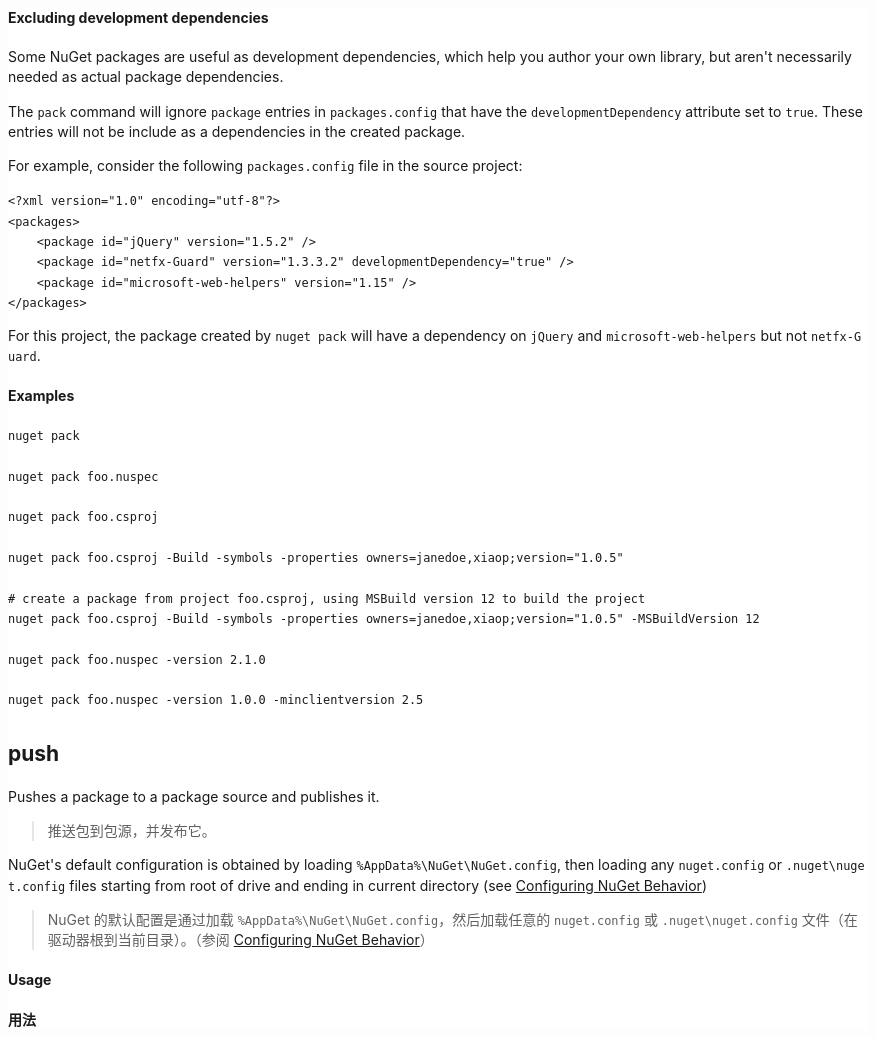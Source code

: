 #### Excluding development dependencies

Some NuGet packages are useful as development dependencies, which help you author your own library, but aren't necessarily needed as actual package dependencies.

The `pack` command will ignore `package` entries in `packages.config`
that have the `developmentDependency` attribute set to `true`. These entries will not be include as a dependencies in the created package.

For example, consider the following `packages.config` file in the source project:

    <?xml version="1.0" encoding="utf-8"?>
    <packages>
        <package id="jQuery" version="1.5.2" />
        <package id="netfx-Guard" version="1.3.3.2" developmentDependency="true" />
        <package id="microsoft-web-helpers" version="1.15" />
    </packages>

For this project, the package created by `nuget pack` will have a dependency on `jQuery` and `microsoft-web-helpers` but not `netfx-Guard`.

#### Examples

    nuget pack

    nuget pack foo.nuspec

    nuget pack foo.csproj

    nuget pack foo.csproj -Build -symbols -properties owners=janedoe,xiaop;version="1.0.5"

    # create a package from project foo.csproj, using MSBuild version 12 to build the project
    nuget pack foo.csproj -Build -symbols -properties owners=janedoe,xiaop;version="1.0.5" -MSBuildVersion 12

    nuget pack foo.nuspec -version 2.1.0

    nuget pack foo.nuspec -version 1.0.0 -minclientversion 2.5


## push

Pushes a package to a package source and publishes it.
>推送包到包源，并发布它。

NuGet's default configuration is obtained by loading `%AppData%\NuGet\NuGet.config`, then loading any `nuget.config` or `.nuget\nuget.config` files starting from root of drive and ending in current directory (see [Configuring NuGet Behavior](/ndocs/consume-packages/configuring-nuget-behavior))
>NuGet 的默认配置是通过加载 `%AppData%\NuGet\NuGet.config`，然后加载任意的 `nuget.config` 或 `.nuget\nuget.config` 文件（在驱动器根到当前目录）。（参阅 [Configuring NuGet Behavior](/ndocs/consume-packages/configuring-nuget-behavior)）

#### Usage
#### 用法
